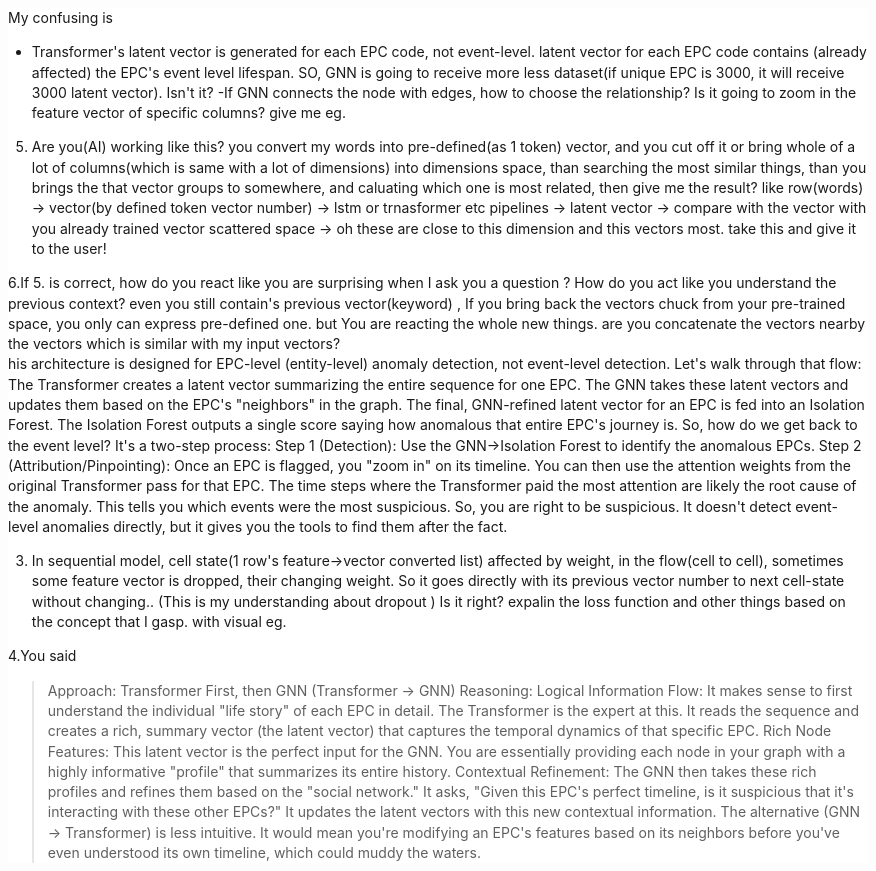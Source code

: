 My confusing is 
- Transformer's latent vector is generated for each EPC code, not event-level. latent vector for each EPC code contains (already affected) the EPC's event level lifespan. SO, GNN is going to receive more less dataset(if  unique EPC is 3000, it will receive 3000 latent vector). Isn't it? 
-If GNN connects the node with edges, how to choose the relationship? Is it going to zoom in the feature vector of specific columns? give me eg. 

5. Are you(AI) working like this?  you convert my words into pre-defined(as 1 token) vector, and you cut off it or bring whole of a lot of columns(which is same with a lot of dimensions)  into dimensions space, than searching the most similar things, than you brings the that vector groups to somewhere, and caluating which one is most related, then give me the result? 
like row(words) -> vector(by defined token vector number) -> lstm or trnasformer etc pipelines -> latent vector -> compare with the vector with you already trained vector scattered space -> oh these are close to this dimension and this vectors most. take this and give it to the user!

6.If 5. is correct, how do you react like you are surprising when I ask you a question ? How do you act like you understand the previous context? even you still contain's previous vector(keyword) , If you bring back the vectors chuck from your pre-trained space, you only can express pre-defined one. but You are reacting the whole new things. are you concatenate the vectors nearby the vectors which is similar with my input vectors?   
   his architecture is designed for EPC-level (entity-level) anomaly detection, not event-level detection.
Let's walk through that flow:
The Transformer creates a latent vector summarizing the entire sequence for one EPC.
The GNN takes these latent vectors and updates them based on the EPC's "neighbors" in the graph.
The final, GNN-refined latent vector for an EPC is fed into an Isolation Forest.
The Isolation Forest outputs a single score saying how anomalous that entire EPC's journey is.
So, how do we get back to the event level? It's a two-step process:
Step 1 (Detection): Use the GNN->Isolation Forest to identify the anomalous EPCs.
Step 2 (Attribution/Pinpointing): Once an EPC is flagged, you "zoom in" on its timeline. You can then use the attention weights from the original Transformer pass for that EPC. The time steps where the Transformer paid the most attention are likely the root cause of the anomaly. This tells you which events were the most suspicious.
So, you are right to be suspicious. It doesn't detect event-level anomalies directly, but it gives you the tools to find them after the fact.

3. In sequential model, cell state(1 row's feature->vector converted list) affected by weight, in the flow(cell to cell), sometimes some feature vector is dropped, their changing weight. So it goes directly with its previous vector number to next cell-state without changing.. (This is my understanding about dropout ) Is it right? expalin the loss function and other things based on the concept that I gasp.  with visual eg.

4.You said 
> Approach: Transformer First, then GNN (Transformer -> GNN)
Reasoning:
Logical Information Flow: It makes sense to first understand the individual "life story" of each EPC in detail. The Transformer is the expert at this. It reads the sequence and creates a rich, summary vector (the latent vector) that captures the temporal dynamics of that specific EPC.
Rich Node Features: This latent vector is the perfect input for the GNN. You are essentially providing each node in your graph with a highly informative "profile" that summarizes its entire history.
Contextual Refinement: The GNN then takes these rich profiles and refines them based on the "social network." It asks, "Given this EPC's perfect timeline, is it suspicious that it's interacting with these other EPCs?" It updates the latent vectors with this new contextual information.
The alternative (GNN -> Transformer) is less intuitive. It would mean you're modifying an EPC's features based on its neighbors before you've even understood its own timeline, which could muddy the waters.
